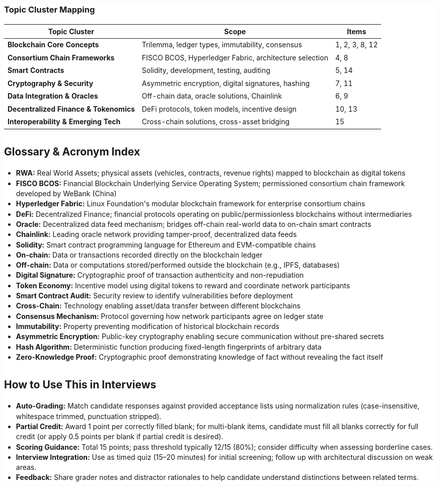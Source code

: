 ### Topic Cluster Mapping

| Topic Cluster | Scope | Items |
|---|---|---|
| **Blockchain Core Concepts** | Trilemma, ledger types, immutability, consensus | 1, 2, 3, 8, 12 |
| **Consortium Chain Frameworks** | FISCO BCOS, Hyperledger Fabric, architecture selection | 4, 8 |
| **Smart Contracts** | Solidity, development, testing, auditing | 5, 14 |
| **Cryptography & Security** | Asymmetric encryption, digital signatures, hashing | 7, 11 |
| **Data Integration & Oracles** | Off-chain data, oracle solutions, Chainlink | 6, 9 |
| **Decentralized Finance & Tokenomics** | DeFi protocols, token models, incentive design | 10, 13 |
| **Interoperability & Emerging Tech** | Cross-chain solutions, cross-asset bridging | 15 |

## Glossary & Acronym Index

- **RWA:** Real World Assets; physical assets (vehicles, contracts, revenue rights) mapped to blockchain as digital tokens
- **FISCO BCOS:** Financial Blockchain Underlying Service Operating System; permissioned consortium chain framework developed by WeBank (China)
- **Hyperledger Fabric:** Linux Foundation's modular blockchain framework for enterprise consortium chains
- **DeFi:** Decentralized Finance; financial protocols operating on public/permissionless blockchains without intermediaries
- **Oracle:** Decentralized data feed mechanism; bridges off-chain real-world data to on-chain smart contracts
- **Chainlink:** Leading oracle network providing tamper-proof, decentralized data feeds
- **Solidity:** Smart contract programming language for Ethereum and EVM-compatible chains
- **On-chain:** Data or transactions recorded directly on the blockchain ledger
- **Off-chain:** Data or computations stored/performed outside the blockchain (e.g., IPFS, databases)
- **Digital Signature:** Cryptographic proof of transaction authenticity and non-repudiation
- **Token Economy:** Incentive model using digital tokens to reward and coordinate network participants
- **Smart Contract Audit:** Security review to identify vulnerabilities before deployment
- **Cross-Chain:** Technology enabling asset/data transfer between different blockchains
- **Consensus Mechanism:** Protocol governing how network participants agree on ledger state
- **Immutability:** Property preventing modification of historical blockchain records
- **Asymmetric Encryption:** Public-key cryptography enabling secure communication without pre-shared secrets
- **Hash Algorithm:** Deterministic function producing fixed-length fingerprints of arbitrary data
- **Zero-Knowledge Proof:** Cryptographic proof demonstrating knowledge of fact without revealing the fact itself

## How to Use This in Interviews

- **Auto-Grading:** Match candidate responses against provided acceptance lists using normalization rules (case-insensitive, whitespace trimmed, punctuation stripped).
- **Partial Credit:** Award 1 point per correctly filled blank; for multi-blank items, candidate must fill all blanks correctly for full credit (or apply 0.5 points per blank if partial credit is desired).
- **Scoring Guidance:** Total 15 points; pass threshold typically 12/15 (80%); consider difficulty when assessing borderline cases.
- **Interview Integration:** Use as timed quiz (15–20 minutes) for initial screening; follow up with architectural discussion on weak areas.
- **Feedback:** Share grader notes and distractor rationales to help candidate understand distinctions between related terms.
